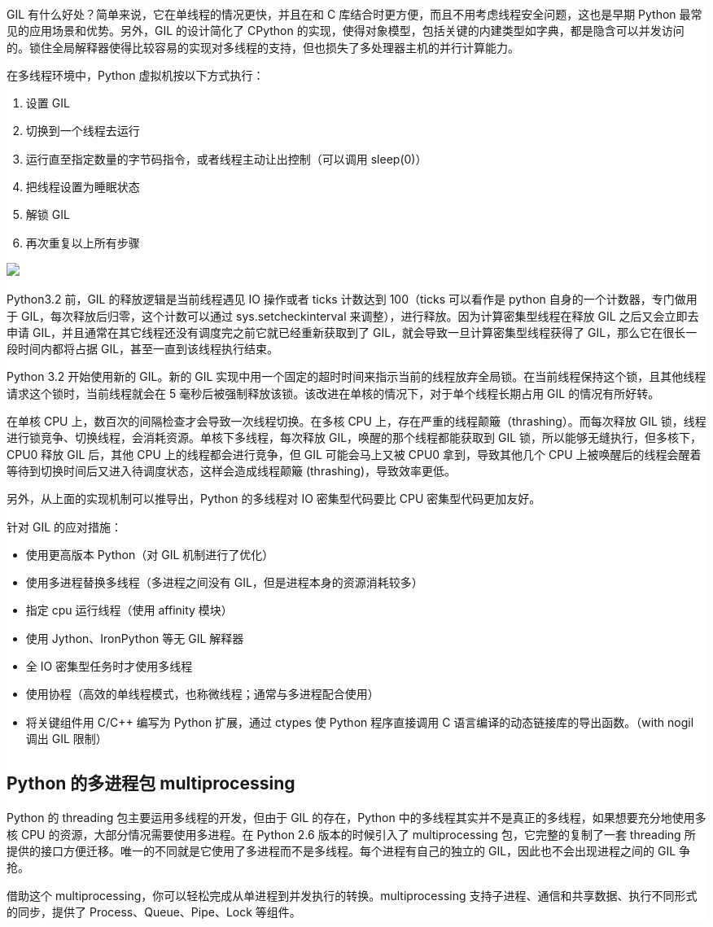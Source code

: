   

GIL 有什么好处？简单来说，它在单线程的情况更快，并且在和 C 库结合时更方便，而且不用考虑线程安全问题，这也是早期 Python 最常见的应用场景和优势。另外，GIL 的设计简化了 CPython 的实现，使得对象模型，包括关键的内建类型如字典，都是隐含可以并发访问的。锁住全局解释器使得比较容易的实现对多线程的支持，但也损失了多处理器主机的并行计算能力。

在多线程环境中，Python 虚拟机按以下方式执行：

1.  设置 GIL
    
2.  切换到一个线程去运行
    
3.  运行直至指定数量的字节码指令，或者线程主动让出控制（可以调用 sleep(0)）
    
4.  把线程设置为睡眠状态
    
5.  解锁 GIL
    
6.  再次重复以上所有步骤
    

![](https://mmbiz.qpic.cn/mmbiz_png/fhujzoQe7TrMS1mPJIK4ia993XvTmTMY92OJSwaFFUiaPvzjxebr1yEic2PpkjVIvibDfhpv2Bwo8z8hHEgOG3iasZA/640?wx_fmt=png)

  

Python3.2 前，GIL 的释放逻辑是当前线程遇见 IO 操作或者 ticks 计数达到 100（ticks 可以看作是 python 自身的一个计数器，专门做用于 GIL，每次释放后归零，这个计数可以通过 sys.setcheckinterval 来调整），进行释放。因为计算密集型线程在释放 GIL 之后又会立即去申请 GIL，并且通常在其它线程还没有调度完之前它就已经重新获取到了 GIL，就会导致一旦计算密集型线程获得了 GIL，那么它在很长一段时间内都将占据 GIL，甚至一直到该线程执行结束。

Python 3.2 开始使用新的 GIL。新的 GIL 实现中用一个固定的超时时间来指示当前的线程放弃全局锁。在当前线程保持这个锁，且其他线程请求这个锁时，当前线程就会在 5 毫秒后被强制释放该锁。该改进在单核的情况下，对于单个线程长期占用 GIL 的情况有所好转。

在单核 CPU 上，数百次的间隔检查才会导致一次线程切换。在多核 CPU 上，存在严重的线程颠簸（thrashing）。而每次释放 GIL 锁，线程进行锁竞争、切换线程，会消耗资源。单核下多线程，每次释放 GIL，唤醒的那个线程都能获取到 GIL 锁，所以能够无缝执行，但多核下，CPU0 释放 GIL 后，其他 CPU 上的线程都会进行竞争，但 GIL 可能会马上又被 CPU0 拿到，导致其他几个 CPU 上被唤醒后的线程会醒着等待到切换时间后又进入待调度状态，这样会造成线程颠簸 (thrashing)，导致效率更低。

另外，从上面的实现机制可以推导出，Python 的多线程对 IO 密集型代码要比 CPU 密集型代码更加友好。

针对 GIL 的应对措施：

*   使用更高版本 Python（对 GIL 机制进行了优化）
    
*   使用多进程替换多线程（多进程之间没有 GIL，但是进程本身的资源消耗较多）
    
*   指定 cpu 运行线程（使用 affinity 模块）
    
*   使用 Jython、IronPython 等无 GIL 解释器
    
*   全 IO 密集型任务时才使用多线程
    
*   使用协程（高效的单线程模式，也称微线程；通常与多进程配合使用）
    
*   将关键组件用 C/C++ 编写为 Python 扩展，通过 ctypes 使 Python 程序直接调用 C 语言编译的动态链接库的导出函数。（with nogil 调出 GIL 限制）
    

Python 的多进程包 multiprocessing
----------------------------

Python 的 threading 包主要运用多线程的开发，但由于 GIL 的存在，Python 中的多线程其实并不是真正的多线程，如果想要充分地使用多核 CPU 的资源，大部分情况需要使用多进程。在 Python 2.6 版本的时候引入了 multiprocessing 包，它完整的复制了一套 threading 所提供的接口方便迁移。唯一的不同就是它使用了多进程而不是多线程。每个进程有自己的独立的 GIL，因此也不会出现进程之间的 GIL 争抢。

借助这个 multiprocessing，你可以轻松完成从单进程到并发执行的转换。multiprocessing 支持子进程、通信和共享数据、执行不同形式的同步，提供了 Process、Queue、Pipe、Lock 等组件。
